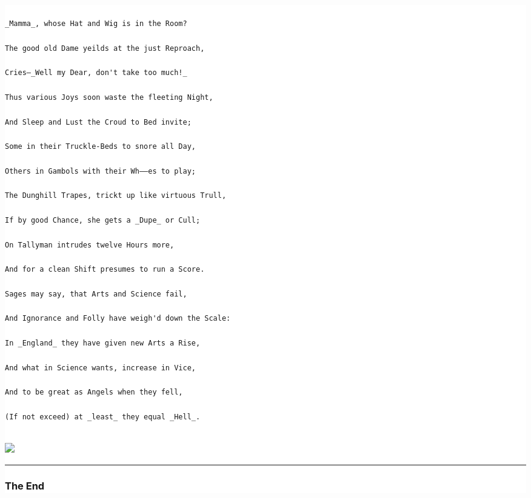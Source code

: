 ```

_Mamma_, whose Hat and Wig is in the Room?

The good old Dame yeilds at the just Reproach,

Cries—_Well my Dear, don't take too much!_

Thus various Joys soon waste the fleeting Night,

And Sleep and Lust the Croud to Bed invite;

Some in their Truckle-Beds to snore all Day,

Others in Gambols with their Wh——es to play;

The Dunghill Trapes, trickt up like virtuous Trull,

If by good Chance, she gets a _Dupe_ or Cull;

On Tallyman intrudes twelve Hours more,

And for a clean Shift presumes to run a Score.

Sages may say, that Arts and Science fail,

And Ignorance and Folly have weigh'd down the Scale:

In _England_ they have given new Arts a Rise,

And what in Science wants, increase in Vice,

And to be great as Angels when they fell,

(If not exceed) at _least_ they equal _Hell_.


```

[![](images/delightc.png)](images/delightc.png)



---


### The End